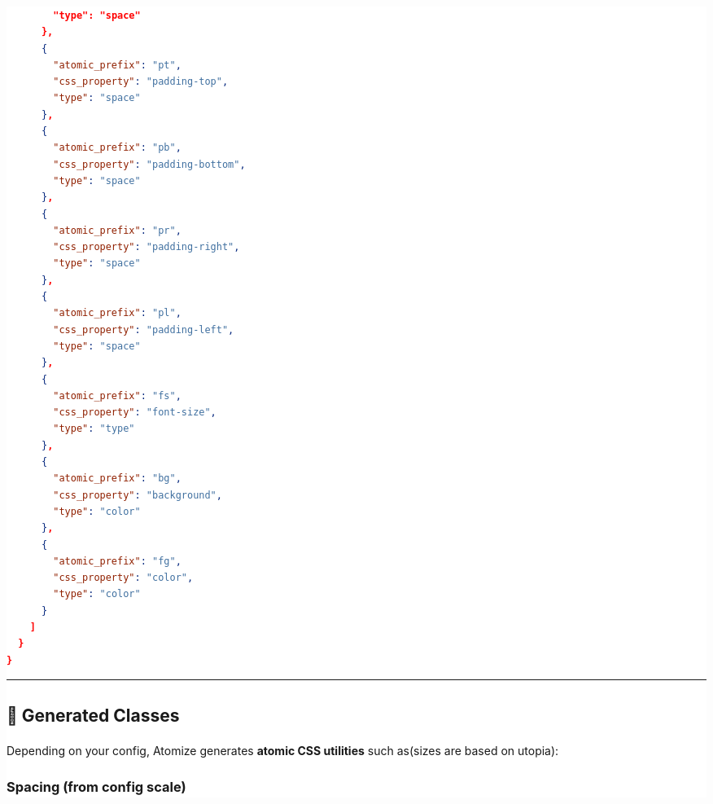 ```json
        "type": "space"
      },
      {
        "atomic_prefix": "pt",
        "css_property": "padding-top",
        "type": "space"
      },
      {
        "atomic_prefix": "pb",
        "css_property": "padding-bottom",
        "type": "space"
      },
      {
        "atomic_prefix": "pr",
        "css_property": "padding-right",
        "type": "space"
      },
      {
        "atomic_prefix": "pl",
        "css_property": "padding-left",
        "type": "space"
      },
      {
        "atomic_prefix": "fs",
        "css_property": "font-size",
        "type": "type"
      },
      {
        "atomic_prefix": "bg",
        "css_property": "background",
        "type": "color"
      },
      {
        "atomic_prefix": "fg",
        "css_property": "color",
        "type": "color"
      }
    ]
  }
}
```

---

## 🎨 Generated Classes

Depending on your config, Atomize generates **atomic CSS utilities** such as(sizes are based on utopia):

### Spacing (from config scale)
